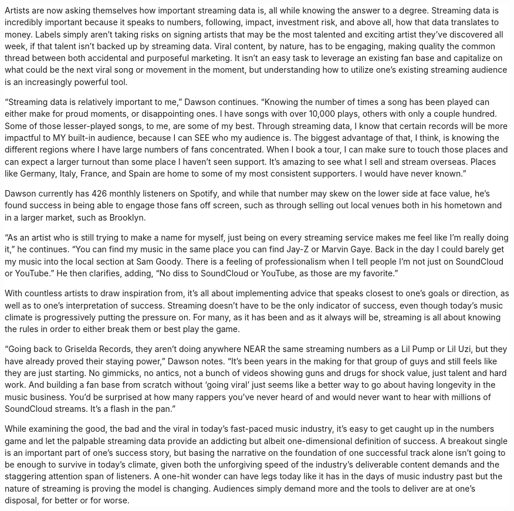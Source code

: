 Artists are now asking themselves how important streaming data is, all while knowing the answer to a degree. Streaming data is incredibly important because it speaks to numbers, following, impact, investment risk, and above all, how that data translates to money. Labels simply aren’t taking risks on signing artists that may be the most talented and exciting artist they’ve discovered all week, if that talent isn’t backed up by streaming data. Viral content, by nature, has to be engaging, making quality the common thread between both accidental and purposeful marketing. It isn’t an easy task to leverage an existing fan base and capitalize on what could be the next viral song or movement in the moment, but understanding how to utilize one’s existing streaming audience is an increasingly powerful tool.
 
“Streaming data is relatively important to me,” Dawson continues. “Knowing the number of times a song has been played can either make for proud moments, or disappointing ones. I have songs with over 10,000 plays, others with only a couple hundred. Some of those lesser-played songs, to me, are some of my best. Through streaming data, I know that certain records will be more impactful to MY built-in audience, because I can SEE who my audience is. The biggest advantage of that, I think, is knowing the different regions where I have large numbers of fans concentrated. When I book a tour, I can make sure to touch those places and can expect a larger turnout than some place I haven’t seen support. It’s amazing to see what I sell and stream overseas. Places like Germany, Italy, France, and Spain are home to some of my most consistent supporters. I would have never known.”
 
Dawson currently has 426 monthly listeners on Spotify, and while that number may skew on the lower side at face value, he’s found success in being able to engage those fans off screen, such as through selling out local venues both in his hometown and in a larger market, such as Brooklyn.
 
“As an artist who is still trying to make a name for myself, just being on every streaming service makes me feel like I’m really doing it,” he continues. “You can find my music in the same place you can find Jay-Z or Marvin Gaye. Back in the day I could barely get my music into the local section at Sam Goody. There is a feeling of professionalism when I tell people I’m not just on SoundCloud or YouTube.” He then clarifies, adding, “No diss to SoundCloud or YouTube, as those are my favorite.”
 
With countless artists to draw inspiration from, it’s all about implementing advice that speaks closest to one’s goals or direction, as well as to one’s interpretation of success. Streaming doesn’t have to be the only indicator of success, even though today’s music climate is progressively putting the pressure on. For many, as it has been and as it always will be, streaming is all about knowing the rules in order to either break them or best play the game.
 
“Going back to Griselda Records, they aren’t doing anywhere NEAR the same streaming numbers as a Lil Pump or Lil Uzi, but they have already proved their staying power,” Dawson notes. “It’s been years in the making for that group of guys and still feels like they are just starting. No gimmicks, no antics, not a bunch of videos showing guns and drugs for shock value, just talent and hard work. And building a fan base from scratch without ‘going viral’ just seems like a better way to go about having longevity in the music business. You’d be surprised at how many rappers you’ve never heard of and would never want to hear with millions of SoundCloud streams. It’s a flash in the pan.”

While examining the good, the bad and the viral in today’s fast-paced music industry, it’s easy to get caught up in the numbers game and let the palpable streaming data provide an addicting but albeit one-dimensional definition of success. A breakout single is an important part of one’s success story, but basing the narrative on the foundation of one successful track alone isn’t going to be enough to survive in today’s climate, given both the unforgiving speed of the industry’s deliverable content demands and the staggering attention span of listeners. A one-hit wonder can have legs today like it has in the days of music industry past but the nature of streaming is proving the model is changing. Audiences simply demand more and the tools to deliver are at one’s disposal, for better or for worse.
